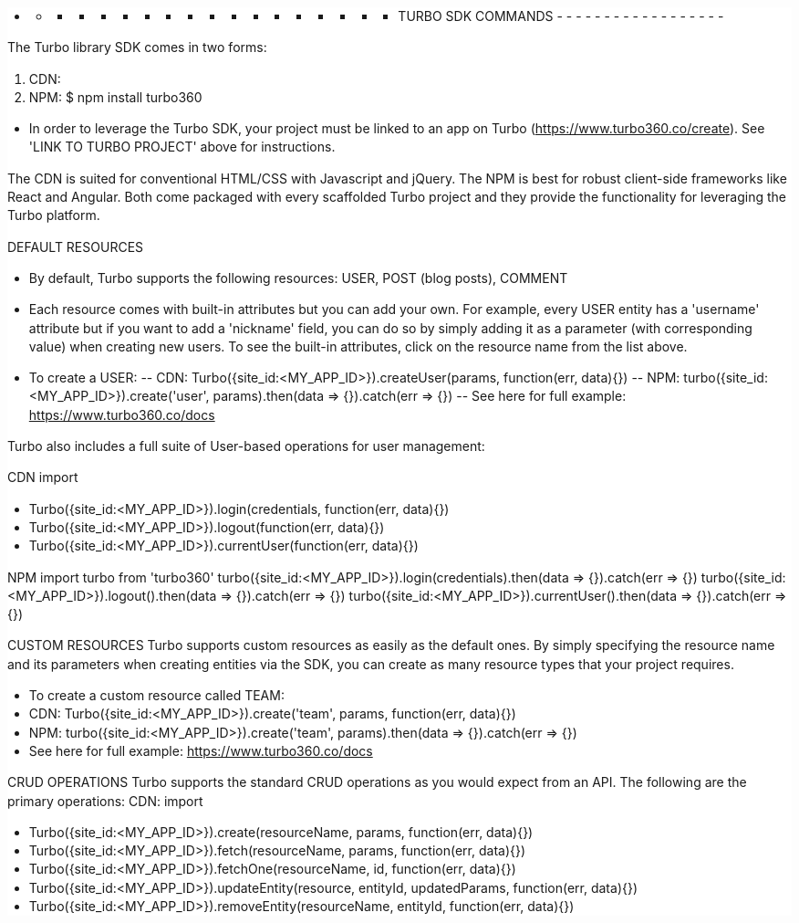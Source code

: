 
- - - - - - - - - - - - - - - - - - TURBO SDK COMMANDS - - - - - - - - - - - - - - - - - - 

The Turbo library SDK comes in two forms: 
1. CDN: <script src='https://cdn.turbo360-dev.com/dist/turbo.min.js' type='text/javascript'></script>
2. NPM: $ npm install turbo360
* In order to leverage the Turbo SDK, your project must be linked to an app on Turbo (https://www.turbo360.co/create). See 'LINK TO TURBO PROJECT' above for instructions.

The CDN is suited for conventional HTML/CSS with Javascript and jQuery. The NPM is best for robust client-side frameworks like React and Angular. Both come packaged with every scaffolded Turbo project and they provide the functionality for leveraging the Turbo platform.

DEFAULT RESOURCES
- By default, Turbo supports the following resources: USER, POST (blog posts), COMMENT
- Each resource comes with built-in attributes but you can add your own. For example, every USER entity has a 'username' attribute but if you want to add a 'nickname' field, you can do so by simply adding it as a parameter (with corresponding value) when creating new users. To see the built-in attributes, click on the resource name from the list above.

- To create a USER:
-- CDN: Turbo({site_id:<MY_APP_ID>}).createUser(params, function(err, data){})
-- NPM: turbo({site_id:<MY_APP_ID>}).create('user', params).then(data => {}).catch(err => {})
-- See here for full example: https://www.turbo360.co/docs

Turbo also includes a full suite of User-based operations for user management:

CDN
import <script src='https://cdn.turbo360-dev.com/dist/turbo.min.js' type='text/javascript'></script>
- Turbo({site_id:<MY_APP_ID>}).login(credentials, function(err, data){})
- Turbo({site_id:<MY_APP_ID>}).logout(function(err, data){})
- Turbo({site_id:<MY_APP_ID>}).currentUser(function(err, data){})

NPM
import turbo from 'turbo360'
turbo({site_id:<MY_APP_ID>}).login(credentials).then(data => {}).catch(err => {})
turbo({site_id:<MY_APP_ID>}).logout().then(data => {}).catch(err => {})
turbo({site_id:<MY_APP_ID>}).currentUser().then(data => {}).catch(err => {})

CUSTOM RESOURCES
Turbo supports custom resources as easily as the default ones. By simply specifying the resource name and its parameters when creating entities via the SDK, you can create as many resource types that your project requires.

- To create a custom resource called TEAM:
- CDN: Turbo({site_id:<MY_APP_ID>}).create('team', params, function(err, data){})
- NPM: turbo({site_id:<MY_APP_ID>}).create('team', params).then(data => {}).catch(err => {})
- See here for full example: https://www.turbo360.co/docs

CRUD OPERATIONS
Turbo supports the standard CRUD operations as you would expect from an API. The following are the primary operations:
CDN: import <script src='https://cdn.turbo360-dev.com/dist/turbo.min.js' type='text/javascript'></script>
- Turbo({site_id:<MY_APP_ID>}).create(resourceName, params, function(err, data){})
- Turbo({site_id:<MY_APP_ID>}).fetch(resourceName, params, function(err, data){})
- Turbo({site_id:<MY_APP_ID>}).fetchOne(resourceName, id, function(err, data){})
- Turbo({site_id:<MY_APP_ID>}).updateEntity(resource, entityId, updatedParams, function(err, data){})
- Turbo({site_id:<MY_APP_ID>}).removeEntity(resourceName, entityId, function(err, data){})
